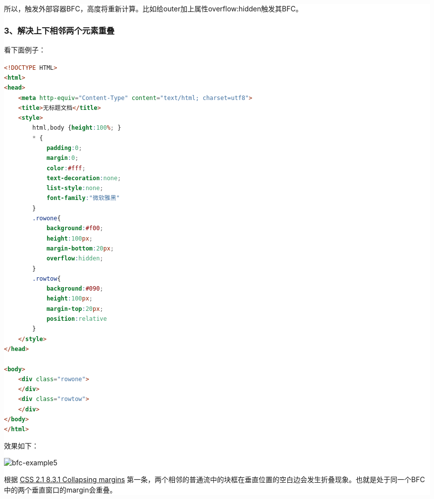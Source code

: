 所以，触发外部容器BFC，高度将重新计算。比如给outer加上属性overflow:hidden触发其BFC。

### 3、解决上下相邻两个元素重叠

 看下面例子：

```html
<!DOCTYPE HTML>
<html>
<head>
	<meta http-equiv="Content-Type" content="text/html; charset=utf8">
	<title>无标题文档</title>
	<style>
		html,body {height:100%; }
		* { 
			padding:0; 
			margin:0; 
			color:#fff; 
			text-decoration:none; 
			list-style:none; 
			font-family:"微软雅黑" 
		}
		.rowone{
			background:#f00;
			height:100px;
			margin-bottom:20px;
			overflow:hidden;
		}
		.rowtow{
			background:#090;
			height:100px;
			margin-top:20px;
			position:relative
		}
	</style>
</head>

<body>
	<div class="rowone">
	</div>
	<div class="rowtow">
	</div>
</body>
</html>
```

效果如下：

![bfc-example5](/asset/images/article/bfc-example5.jpg)

根据 [CSS 2.1 8.3.1 Collapsing margins](http://www.w3.org/TR/CSS21/box.html#collapsing-margins) 第一条，两个相邻的普通流中的块框在垂直位置的空白边会发生折叠现象。也就是处于同一个BFC中的两个垂直窗口的margin会重叠。
